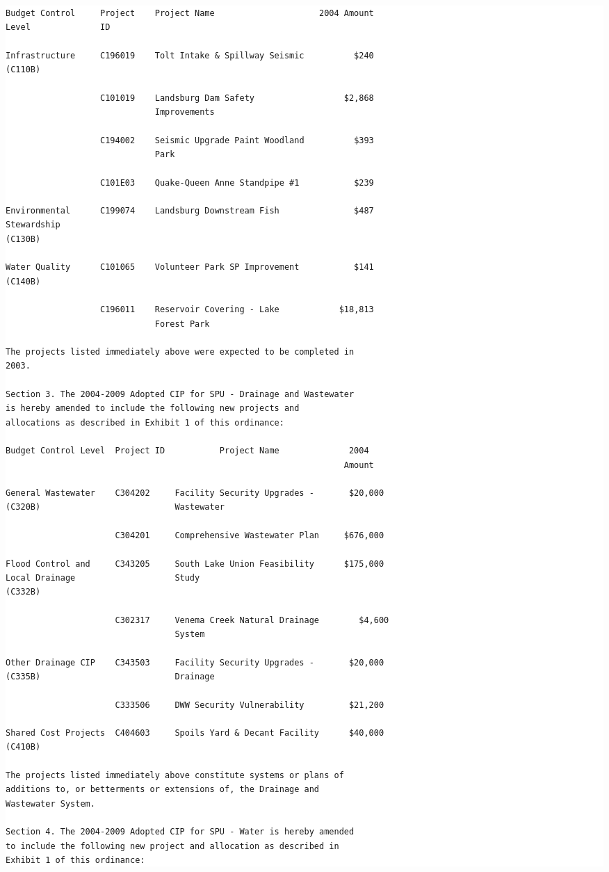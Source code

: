     Budget Control     Project    Project Name                     2004 Amount  
    Level              ID  
  
    Infrastructure     C196019    Tolt Intake & Spillway Seismic          $240  
    (C110B)  
  
                       C101019    Landsburg Dam Safety                  $2,868  
                                  Improvements  
  
                       C194002    Seismic Upgrade Paint Woodland          $393  
                                  Park  
  
                       C101E03    Quake-Queen Anne Standpipe #1           $239  
  
    Environmental      C199074    Landsburg Downstream Fish               $487  
    Stewardship  
    (C130B)  
  
    Water Quality      C101065    Volunteer Park SP Improvement           $141  
    (C140B)  
  
                       C196011    Reservoir Covering - Lake            $18,813  
                                  Forest Park  
  
    The projects listed immediately above were expected to be completed in  
    2003.  
  
    Section 3. The 2004-2009 Adopted CIP for SPU - Drainage and Wastewater  
    is hereby amended to include the following new projects and  
    allocations as described in Exhibit 1 of this ordinance:  
  
    Budget Control Level  Project ID           Project Name              2004  
                                                                        Amount  
  
    General Wastewater    C304202     Facility Security Upgrades -       $20,000  
    (C320B)                           Wastewater  
  
                          C304201     Comprehensive Wastewater Plan     $676,000  
  
    Flood Control and     C343205     South Lake Union Feasibility      $175,000  
    Local Drainage                    Study  
    (C332B)  
  
                          C302317     Venema Creek Natural Drainage        $4,600  
                                      System  
  
    Other Drainage CIP    C343503     Facility Security Upgrades -       $20,000  
    (C335B)                           Drainage  
  
                          C333506     DWW Security Vulnerability         $21,200  
  
    Shared Cost Projects  C404603     Spoils Yard & Decant Facility      $40,000  
    (C410B)  
  
    The projects listed immediately above constitute systems or plans of  
    additions to, or betterments or extensions of, the Drainage and  
    Wastewater System.  
  
    Section 4. The 2004-2009 Adopted CIP for SPU - Water is hereby amended  
    to include the following new project and allocation as described in  
    Exhibit 1 of this ordinance:  
  